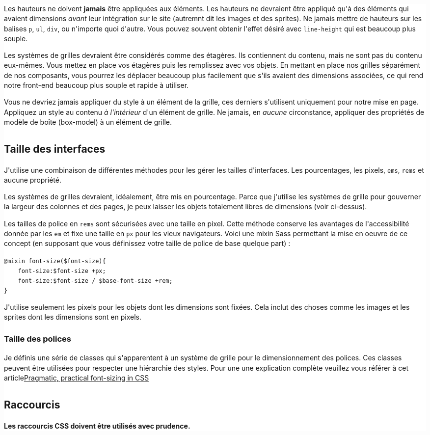 Les hauteurs ne doivent **jamais** être appliquées aux éléments. Les hauteurs ne
devraient être appliqué qu'à des éléments qui avaient dimensions _avant_ leur
intégration sur le site (autremnt dit les images et des sprites). Ne jamais mettre
de hauteurs sur les balises `p`, `ul`, `div`, ou n'importe quoi d'autre.
Vous pouvez souvent obtenir l'effet désiré avec `line-height` qui est beaucoup plus souple.

Les systèmes de grilles devraient être considérés comme des étagères. Ils contiennent
du contenu, mais ne sont pas du contenu eux-mêmes. Vous mettez en place vos étagères
puis les remplissez avec vos objets.
En mettant en place nos grilles séparément de nos composants, vous pourrez les
déplacer beaucoup plus facilement que s'ils avaient des dimensions associées, ce
qui rend notre front-end beaucoup plus souple et rapide à utiliser.

Vous ne devriez jamais appliquer du style à un élément de la grille, ces derniers
s'utilisent uniquement pour notre mise en page. Appliquez un style au contenu
_à l'intérieur_ d'un élément de grille. Ne jamais, en _aucune_ circonstance,
appliquer des propriétés de modèle de boîte (box-model) à un élément de grille.

## Taille des interfaces

J'utilise une combinaison de différentes méthodes pour les gérer les tailles d'interfaces.
Les pourcentages, les pixels, `ems`, `rems` et aucune propriété.

Les systèmes de grilles devraient, idéalement, être mis en pourcentage. Parce que
j'utilise les systèmes de grille pour gouverner la largeur des colonnes et des pages,
je peux laisser les objets totalement libres de dimensions (voir ci-dessus).

Les tailles de police en `rems` sont sécurisées avec une taille en pixel.
Cette méthode conserve les avantages de l'accessibilité donnée par les `em` et fixe
une taille en `px` pour les vieux navigateurs. Voici une mixin Sass permettant la
mise en oeuvre de ce concept (en supposant que vous définissez votre taille de police
de base quelque part) :

    @mixin font-size($font-size){
        font-size:$font-size +px;
        font-size:$font-size / $base-font-size +rem;
    }

J'utilise seulement les pixels pour les objets dont les dimensions sont fixées.
Cela inclut des choses comme les images et les sprites dont les dimensions sont
en pixels.

### Taille des polices

Je définis une série de classes qui s'apparentent à un système de grille pour le
dimensionnement des polices. Ces classes peuvent être utilisées pour respecter une
hiérarchie des styles. Pour une une explication complète veuillez vous référer à
cet article[Pragmatic, practical font-sizing in CSS](http://csswizardry.com/2012/02/pragmatic-practical-font-sizing-in-css)

## Raccourcis

**Les raccourcis CSS doivent être utilisés avec prudence.**
